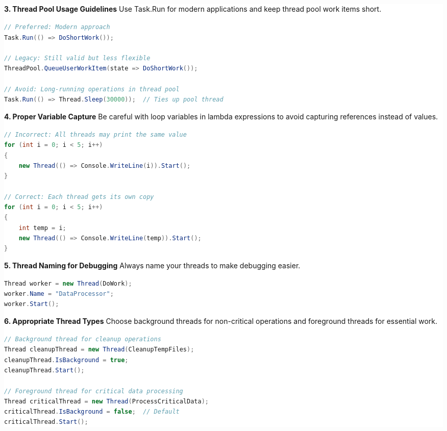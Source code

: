 **3. Thread Pool Usage Guidelines**
Use Task.Run for modern applications and keep thread pool work items short.

```csharp
// Preferred: Modern approach
Task.Run(() => DoShortWork());

// Legacy: Still valid but less flexible
ThreadPool.QueueUserWorkItem(state => DoShortWork());

// Avoid: Long-running operations in thread pool
Task.Run(() => Thread.Sleep(30000));  // Ties up pool thread
```

**4. Proper Variable Capture**
Be careful with loop variables in lambda expressions to avoid capturing references instead of values.

```csharp
// Incorrect: All threads may print the same value
for (int i = 0; i < 5; i++)
{
    new Thread(() => Console.WriteLine(i)).Start();
}

// Correct: Each thread gets its own copy
for (int i = 0; i < 5; i++)
{
    int temp = i;
    new Thread(() => Console.WriteLine(temp)).Start();
}
```

**5. Thread Naming for Debugging**
Always name your threads to make debugging easier.

```csharp
Thread worker = new Thread(DoWork);
worker.Name = "DataProcessor";
worker.Start();
```

**6. Appropriate Thread Types**
Choose background threads for non-critical operations and foreground threads for essential work.

```csharp
// Background thread for cleanup operations
Thread cleanupThread = new Thread(CleanupTempFiles);
cleanupThread.IsBackground = true;
cleanupThread.Start();

// Foreground thread for critical data processing
Thread criticalThread = new Thread(ProcessCriticalData);
criticalThread.IsBackground = false;  // Default
criticalThread.Start();
```
